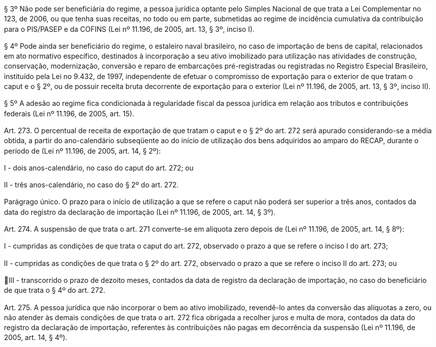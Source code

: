 § 3º Não pode ser beneficiária do regime, a pessoa jurídica
optante pelo Simples Nacional de que trata a Lei
Complementar no 123, de 2006, ou que tenha suas receitas,
no todo ou em parte, submetidas ao regime de incidência
cumulativa da contribuição para o PIS/PASEP e da COFINS
(Lei nº 11.196, de 2005, art. 13, § 3º, inciso I).

§ 4º Pode ainda ser beneficiário do regime, o estaleiro naval
brasileiro, no caso de importação de bens de capital,
relacionados em ato normativo específico, destinados à
incorporação a seu ativo imobilizado para utilização nas
atividades de construção, conservação, modernização,
conversão e reparo de embarcações pré-registradas ou
registradas no Registro Especial Brasileiro, instituído pela Lei
no 9.432, de 1997, independente de efetuar o compromisso
de exportação para o exterior de que tratam o caput e o §
2º, ou de possuir receita bruta decorrente de exportação
para o exterior (Lei nº 11.196, de 2005, art. 13, § 3º, inciso
II).

§ 5º A adesão ao regime fica condicionada à regularidade
fiscal da pessoa jurídica em relação aos tributos e
contribuições federais (Lei nº 11.196, de 2005, art. 15).

Art. 273. O percentual de receita de exportação de que
tratam o caput e o § 2º do art. 272 será apurado
considerando-se a média obtida, a partir do ano-calendário
subseqüente ao do início de utilização dos bens adquiridos
ao amparo do RECAP, durante o período de (Lei nº 11.196,
de 2005, art. 14, § 2º):

I - dois anos-calendário, no caso do caput do art. 272; ou

II - três anos-calendário, no caso do § 2º do art. 272.

Parágrago único. O prazo para o início de utilização a que se
refere o caput não poderá ser superior a três anos, contados
da data do registro da declaração de importação (Lei nº
11.196, de 2005, art. 14, § 3º).

Art. 274. A suspensão de que trata o art. 271 converte-se em
alíquota zero depois de (Lei nº 11.196, de 2005, art. 14, § 8º):

I - cumpridas as condições de que trata o caput do art. 272,
observado o prazo a que se refere o inciso I do art. 273;

II - cumpridas as condições de que trata o § 2º do art. 272,
observado o prazo a que se refere o inciso II do art. 273; ou

III - transcorrido o prazo de dezoito meses, contados da data
de registro da declaração de importação, no caso do
beneficiário de que trata o § 4º do art. 272.

Art. 275. A pessoa jurídica que não incorporar o bem ao ativo
imobilizado, revendê-lo antes da conversão das alíquotas a
zero, ou não atender às demais condições de que trata o art.
272 fica obrigada a recolher juros e multa de mora, contados
da data do registro da declaração de importação, referentes
às contribuições não pagas em decorrência da suspensão (Lei
nº 11.196, de 2005, art. 14, § 4º).
